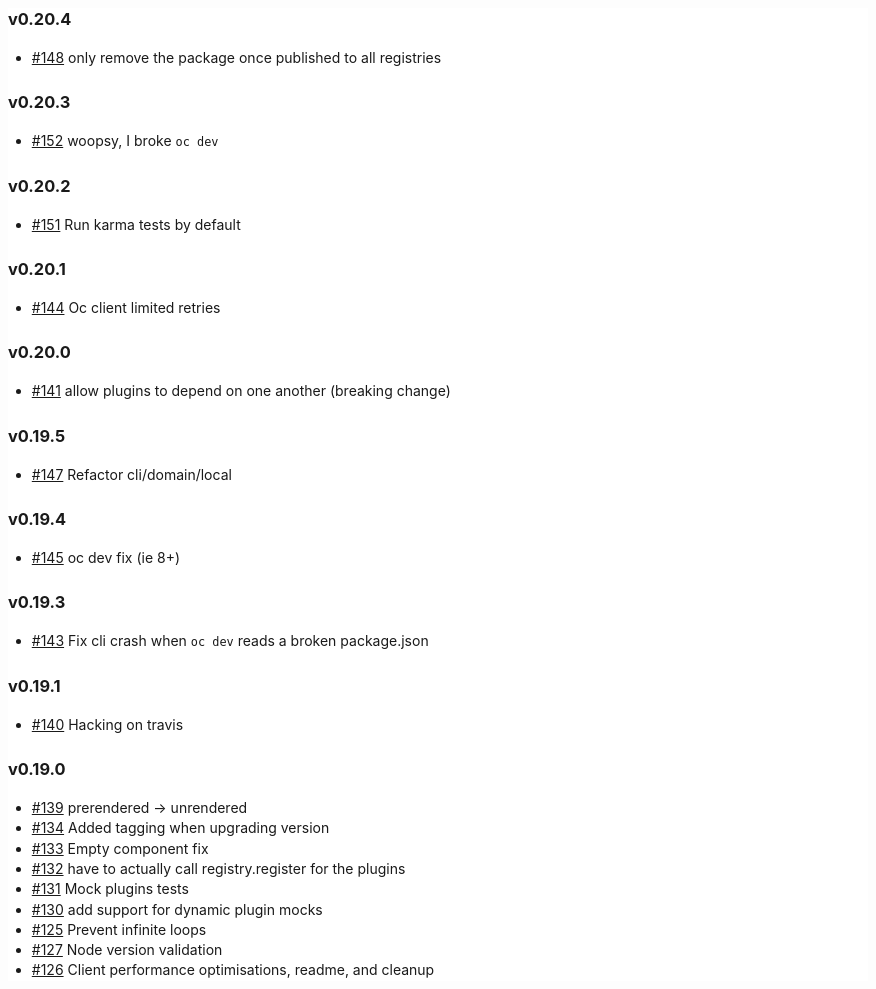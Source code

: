 ### v0.20.4
- [#148](https://github.com/opencomponents/oc/pull/148) only remove the package once published to all registries

### v0.20.3
- [#152](https://github.com/opencomponents/oc/pull/152) woopsy, I broke `oc dev`

### v0.20.2
- [#151](https://github.com/opencomponents/oc/pull/151) Run karma tests by default

### v0.20.1
- [#144](https://github.com/opencomponents/oc/pull/144) Oc client limited retries

### v0.20.0
- [#141](https://github.com/opencomponents/oc/pull/141) allow plugins to depend on one another (breaking change)

### v0.19.5
- [#147](https://github.com/opencomponents/oc/pull/147) Refactor cli/domain/local

### v0.19.4
- [#145](https://github.com/opencomponents/oc/pull/145) oc dev fix (ie 8+)

### v0.19.3
- [#143](https://github.com/opencomponents/oc/pull/143) Fix cli crash when `oc dev` reads a broken package.json

### v0.19.1
- [#140](https://github.com/opencomponents/oc/pull/140) Hacking on travis

### v0.19.0
- [#139](https://github.com/opencomponents/oc/pull/139) prerendered -> unrendered
- [#134](https://github.com/opencomponents/oc/pull/134) Added tagging when upgrading version
- [#133](https://github.com/opencomponents/oc/pull/133) Empty component fix
- [#132](https://github.com/opencomponents/oc/pull/132) have to actually call registry.register for the plugins
- [#131](https://github.com/opencomponents/oc/pull/131) Mock plugins tests
- [#130](https://github.com/opencomponents/oc/pull/130) add support for dynamic plugin mocks
- [#125](https://github.com/opencomponents/oc/pull/125) Prevent infinite loops
- [#127](https://github.com/opencomponents/oc/pull/127) Node version validation
- [#126](https://github.com/opencomponents/oc/pull/126) Client performance optimisations, readme, and cleanup
